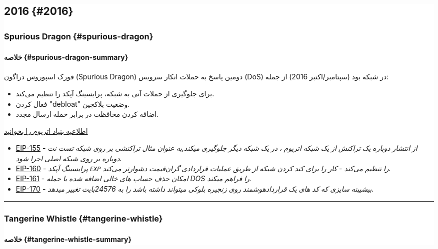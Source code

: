 </ul>

</ExpandableCard>

<Divider />



## 2016 {#2016}



### Spurious Dragon {#spurious-dragon}

<NetworkUpgradeSummary name="spuriousDragon" />



#### خلاصه {#spurious-dragon-summary}

فورک اسپوروس دراگون (Spurious Dragon) دومین پاسخ به حملات انکار سرویس (DoS) در شبکه بود (سپتامبر/اکتبر 2016) از جمله:

- برای جلوگیری از حملات آتی به شبکه، پرایسینگ آپکد را تنظیم می‌کند.
- فعال کردن "debloat" وضعیت بلاکچین.
- اضافه کردن محافظت در برابر حمله ارسال مجدد.

[اطلاعیه بنیاد اتریوم را بخوانید](https://blog.ethereum.org/2016/11/18/hard-fork-no-4-spurious-dragon/)

<ExpandableCard title="Spurious Dragon EIPs" contentPreview="Official improvements included in this fork.">

<ul>
  <li><a href="https://eips.ethereum.org/EIPS/eip-155">EIP-155</a> - <em> از انتشار دوباره یک تراکنش از یک شبکه اتریوم ، در یک شبکه دیگر جلوگیری میکند,به عنوان مثال تراکنشی بر روی شبکه تست نت دوباره بر روی شبکه اصلی اجرا شود.</em></li>
  <li><a href="https://eips.ethereum.org/EIPS/eip-160">EIP-160</a> - <em>پرایسینگ آپکد <code>EXP</code> را تنظیم می‌کند - کار را برای کند کردن شبکه از طریق عملیات قراردادی گران‌قیمت دشوارتر می‌کند.</em></li>
  <li><a href="https://eips.ethereum.org/EIPS/eip-161">EIP-161</a> - <em> امکان حذف حساب های خالی اضافه شده با حمله DOS را فراهم میکند.</em></li>
  <li><a href="https://eips.ethereum.org/EIPS/eip-170">EIP-170</a> - <em> بیشیبنه سایزی که کد های یک قراردادهوشمند روی زنجیره بلوکی میتواند داشته باشد را به 24576بایت تغییر میدهد.</em></li>
</ul>

</ExpandableCard>

---



### Tangerine Whistle {#tangerine-whistle}

<NetworkUpgradeSummary name="tangerineWhistle" />



#### خلاصه {#tangerine-whistle-summary}
